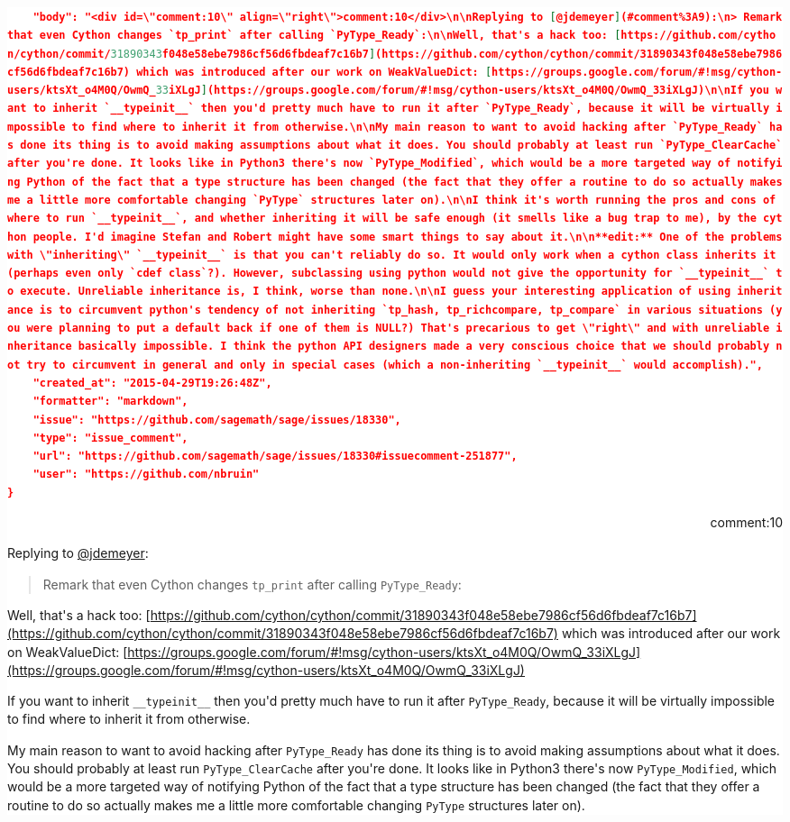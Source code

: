 ```json
    "body": "<div id=\"comment:10\" align=\"right\">comment:10</div>\n\nReplying to [@jdemeyer](#comment%3A9):\n> Remark that even Cython changes `tp_print` after calling `PyType_Ready`:\n\nWell, that's a hack too: [https://github.com/cython/cython/commit/31890343f048e58ebe7986cf56d6fbdeaf7c16b7](https://github.com/cython/cython/commit/31890343f048e58ebe7986cf56d6fbdeaf7c16b7) which was introduced after our work on WeakValueDict: [https://groups.google.com/forum/#!msg/cython-users/ktsXt_o4M0Q/OwmQ_33iXLgJ](https://groups.google.com/forum/#!msg/cython-users/ktsXt_o4M0Q/OwmQ_33iXLgJ)\n\nIf you want to inherit `__typeinit__` then you'd pretty much have to run it after `PyType_Ready`, because it will be virtually impossible to find where to inherit it from otherwise.\n\nMy main reason to want to avoid hacking after `PyType_Ready` has done its thing is to avoid making assumptions about what it does. You should probably at least run `PyType_ClearCache` after you're done. It looks like in Python3 there's now `PyType_Modified`, which would be a more targeted way of notifying Python of the fact that a type structure has been changed (the fact that they offer a routine to do so actually makes me a little more comfortable changing `PyType` structures later on).\n\nI think it's worth running the pros and cons of where to run `__typeinit__`, and whether inheriting it will be safe enough (it smells like a bug trap to me), by the cython people. I'd imagine Stefan and Robert might have some smart things to say about it.\n\n**edit:** One of the problems with \"inheriting\" `__typeinit__` is that you can't reliably do so. It would only work when a cython class inherits it (perhaps even only `cdef class`?). However, subclassing using python would not give the opportunity for `__typeinit__` to execute. Unreliable inheritance is, I think, worse than none.\n\nI guess your interesting application of using inheritance is to circumvent python's tendency of not inheriting `tp_hash, tp_richcompare, tp_compare` in various situations (you were planning to put a default back if one of them is NULL?) That's precarious to get \"right\" and with unreliable inheritance basically impossible. I think the python API designers made a very conscious choice that we should probably not try to circumvent in general and only in special cases (which a non-inheriting `__typeinit__` would accomplish).",
    "created_at": "2015-04-29T19:26:48Z",
    "formatter": "markdown",
    "issue": "https://github.com/sagemath/sage/issues/18330",
    "type": "issue_comment",
    "url": "https://github.com/sagemath/sage/issues/18330#issuecomment-251877",
    "user": "https://github.com/nbruin"
}
```

<div id="comment:10" align="right">comment:10</div>

Replying to [@jdemeyer](#comment%3A9):
> Remark that even Cython changes `tp_print` after calling `PyType_Ready`:

Well, that's a hack too: [https://github.com/cython/cython/commit/31890343f048e58ebe7986cf56d6fbdeaf7c16b7](https://github.com/cython/cython/commit/31890343f048e58ebe7986cf56d6fbdeaf7c16b7) which was introduced after our work on WeakValueDict: [https://groups.google.com/forum/#!msg/cython-users/ktsXt_o4M0Q/OwmQ_33iXLgJ](https://groups.google.com/forum/#!msg/cython-users/ktsXt_o4M0Q/OwmQ_33iXLgJ)

If you want to inherit `__typeinit__` then you'd pretty much have to run it after `PyType_Ready`, because it will be virtually impossible to find where to inherit it from otherwise.

My main reason to want to avoid hacking after `PyType_Ready` has done its thing is to avoid making assumptions about what it does. You should probably at least run `PyType_ClearCache` after you're done. It looks like in Python3 there's now `PyType_Modified`, which would be a more targeted way of notifying Python of the fact that a type structure has been changed (the fact that they offer a routine to do so actually makes me a little more comfortable changing `PyType` structures later on).
